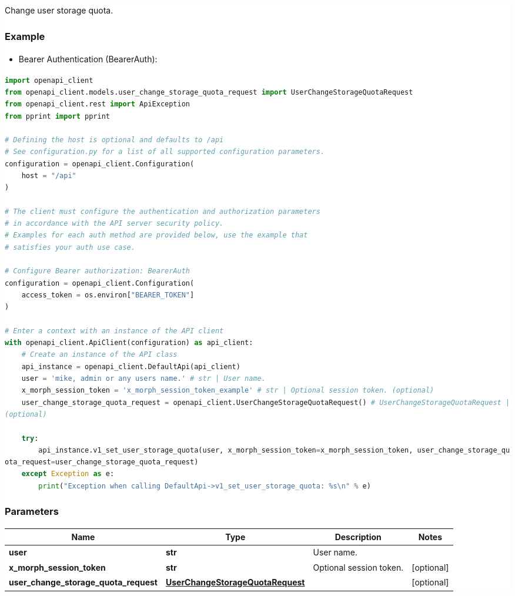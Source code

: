 

Change user storage quota.

### Example

* Bearer Authentication (BearerAuth):

```python
import openapi_client
from openapi_client.models.user_change_storage_quota_request import UserChangeStorageQuotaRequest
from openapi_client.rest import ApiException
from pprint import pprint

# Defining the host is optional and defaults to /api
# See configuration.py for a list of all supported configuration parameters.
configuration = openapi_client.Configuration(
    host = "/api"
)

# The client must configure the authentication and authorization parameters
# in accordance with the API server security policy.
# Examples for each auth method are provided below, use the example that
# satisfies your auth use case.

# Configure Bearer authorization: BearerAuth
configuration = openapi_client.Configuration(
    access_token = os.environ["BEARER_TOKEN"]
)

# Enter a context with an instance of the API client
with openapi_client.ApiClient(configuration) as api_client:
    # Create an instance of the API class
    api_instance = openapi_client.DefaultApi(api_client)
    user = 'mike, admin or any users name.' # str | User name.
    x_morph_session_token = 'x_morph_session_token_example' # str | Optional session token. (optional)
    user_change_storage_quota_request = openapi_client.UserChangeStorageQuotaRequest() # UserChangeStorageQuotaRequest |  (optional)

    try:
        api_instance.v1_set_user_storage_quota(user, x_morph_session_token=x_morph_session_token, user_change_storage_quota_request=user_change_storage_quota_request)
    except Exception as e:
        print("Exception when calling DefaultApi->v1_set_user_storage_quota: %s\n" % e)
```



### Parameters


Name | Type | Description  | Notes
------------- | ------------- | ------------- | -------------
 **user** | **str**| User name. | 
 **x_morph_session_token** | **str**| Optional session token. | [optional] 
 **user_change_storage_quota_request** | [**UserChangeStorageQuotaRequest**](UserChangeStorageQuotaRequest.md)|  | [optional] 
